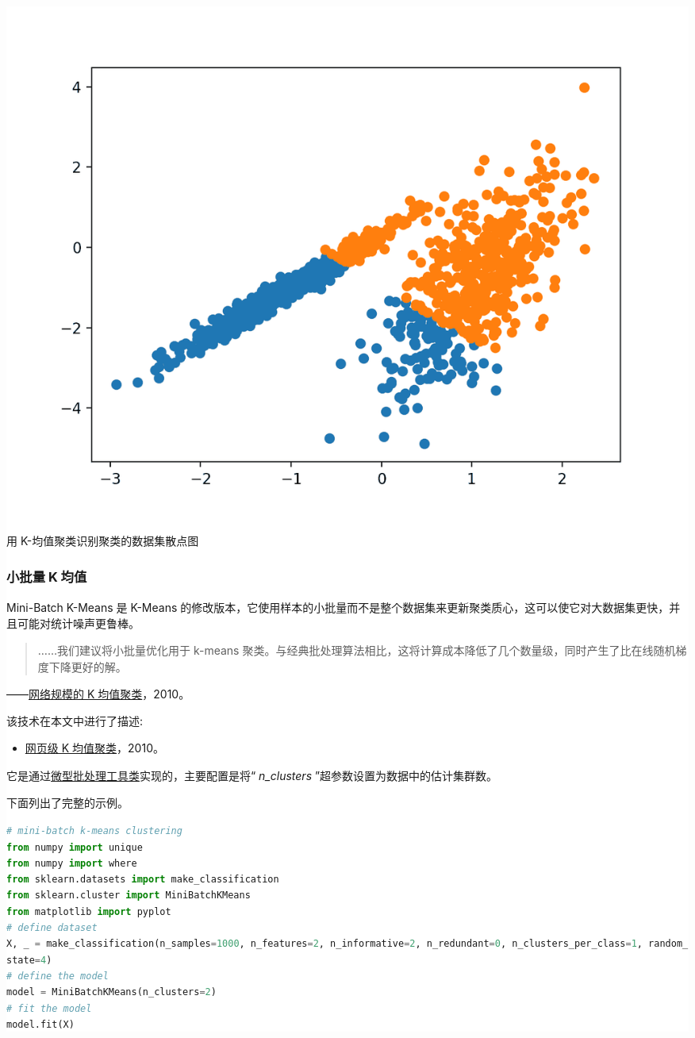 ![Scatter Plot of Dataset With Clusters Identified Using K-Means Clustering](img/da257202b298dad58db534bb95a26733.png)

用 K-均值聚类识别聚类的数据集散点图

### 小批量 K 均值

Mini-Batch K-Means 是 K-Means 的修改版本，它使用样本的小批量而不是整个数据集来更新聚类质心，这可以使它对大数据集更快，并且可能对统计噪声更鲁棒。

> ……我们建议将小批量优化用于 k-means 聚类。与经典批处理算法相比，这将计算成本降低了几个数量级，同时产生了比在线随机梯度下降更好的解。

——[网络规模的 K 均值聚类](https://dl.acm.org/doi/10.1145/1772690.1772862)，2010。

该技术在本文中进行了描述:

*   [网页级 K 均值聚类](https://dl.acm.org/doi/10.1145/1772690.1772862)，2010。

它是通过[微型批处理工具类](https://Sklearn.org/stable/modules/generated/sklearn.cluster.MiniBatchKMeans.html)实现的，主要配置是将“ *n_clusters* ”超参数设置为数据中的估计集群数。

下面列出了完整的示例。

```py
# mini-batch k-means clustering
from numpy import unique
from numpy import where
from sklearn.datasets import make_classification
from sklearn.cluster import MiniBatchKMeans
from matplotlib import pyplot
# define dataset
X, _ = make_classification(n_samples=1000, n_features=2, n_informative=2, n_redundant=0, n_clusters_per_class=1, random_state=4)
# define the model
model = MiniBatchKMeans(n_clusters=2)
# fit the model
model.fit(X)
```